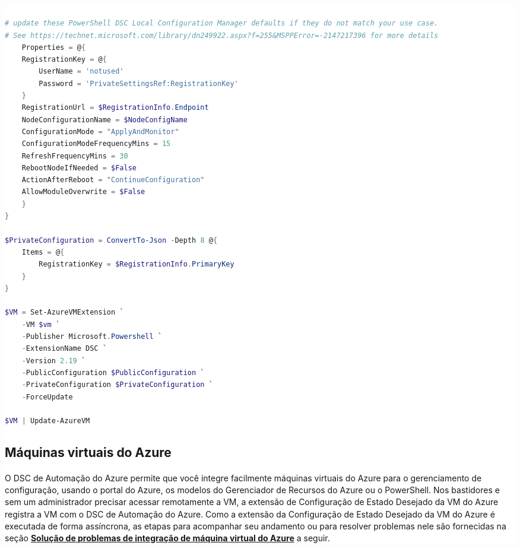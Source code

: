```powershell

# update these PowerShell DSC Local Configuration Manager defaults if they do not match your use case.
# See https://technet.microsoft.com/library/dn249922.aspx?f=255&MSPPError=-2147217396 for more details
    Properties = @{
    RegistrationKey = @{
        UserName = 'notused'
        Password = 'PrivateSettingsRef:RegistrationKey'
    }
    RegistrationUrl = $RegistrationInfo.Endpoint
    NodeConfigurationName = $NodeConfigName
    ConfigurationMode = "ApplyAndMonitor"
    ConfigurationModeFrequencyMins = 15
    RefreshFrequencyMins = 30
    RebootNodeIfNeeded = $False
    ActionAfterReboot = "ContinueConfiguration"
    AllowModuleOverwrite = $False
    }
}

$PrivateConfiguration = ConvertTo-Json -Depth 8 @{
    Items = @{
        RegistrationKey = $RegistrationInfo.PrimaryKey
    }
}

$VM = Set-AzureVMExtension `
    -VM $vm `
    -Publisher Microsoft.Powershell `
    -ExtensionName DSC `
    -Version 2.19 `
    -PublicConfiguration $PublicConfiguration `
    -PrivateConfiguration $PrivateConfiguration `
    -ForceUpdate

$VM | Update-AzureVM
```

## <a name="azure-virtual-machines"></a>Máquinas virtuais do Azure

O DSC de Automação do Azure permite que você integre facilmente máquinas virtuais do Azure para o gerenciamento de configuração, usando o portal do Azure, os modelos do Gerenciador de Recursos do Azure ou o PowerShell. Nos bastidores e sem um administrador precisar acessar remotamente a VM, a extensão de Configuração de Estado Desejado da VM do Azure registra a VM com o DSC de Automação do Azure. Como a extensão da Configuração de Estado Desejado da VM do Azure é executada de forma assíncrona, as etapas para acompanhar seu andamento ou para resolver problemas nele são fornecidas na seção [**Solução de problemas de integração de máquina virtual do Azure**](#troubleshooting-azure-virtual-machine-onboarding) a seguir.
